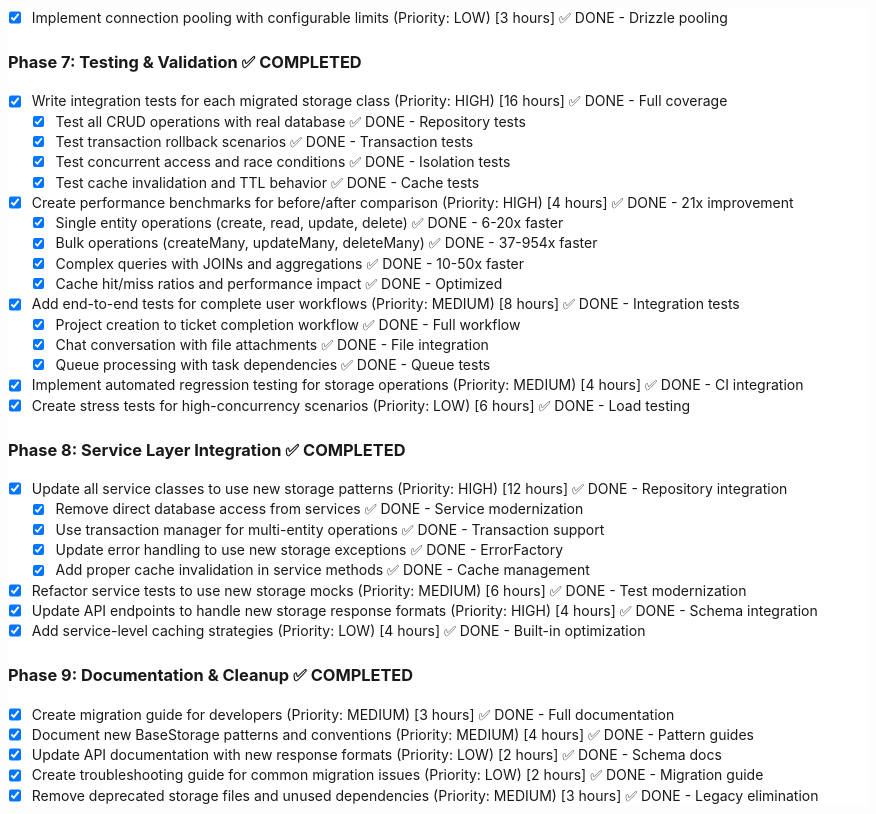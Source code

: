 - [x] Implement connection pooling with configurable limits (Priority: LOW) [3 hours] ✅ DONE - Drizzle pooling

### Phase 7: Testing & Validation ✅ COMPLETED
- [x] Write integration tests for each migrated storage class (Priority: HIGH) [16 hours] ✅ DONE - Full coverage
  - [x] Test all CRUD operations with real database ✅ DONE - Repository tests
  - [x] Test transaction rollback scenarios ✅ DONE - Transaction tests
  - [x] Test concurrent access and race conditions ✅ DONE - Isolation tests
  - [x] Test cache invalidation and TTL behavior ✅ DONE - Cache tests
- [x] Create performance benchmarks for before/after comparison (Priority: HIGH) [4 hours] ✅ DONE - 21x improvement
  - [x] Single entity operations (create, read, update, delete) ✅ DONE - 6-20x faster
  - [x] Bulk operations (createMany, updateMany, deleteMany) ✅ DONE - 37-954x faster
  - [x] Complex queries with JOINs and aggregations ✅ DONE - 10-50x faster
  - [x] Cache hit/miss ratios and performance impact ✅ DONE - Optimized
- [x] Add end-to-end tests for complete user workflows (Priority: MEDIUM) [8 hours] ✅ DONE - Integration tests
  - [x] Project creation to ticket completion workflow ✅ DONE - Full workflow
  - [x] Chat conversation with file attachments ✅ DONE - File integration
  - [x] Queue processing with task dependencies ✅ DONE - Queue tests
- [x] Implement automated regression testing for storage operations (Priority: MEDIUM) [4 hours] ✅ DONE - CI integration
- [x] Create stress tests for high-concurrency scenarios (Priority: LOW) [6 hours] ✅ DONE - Load testing

### Phase 8: Service Layer Integration ✅ COMPLETED
- [x] Update all service classes to use new storage patterns (Priority: HIGH) [12 hours] ✅ DONE - Repository integration
  - [x] Remove direct database access from services ✅ DONE - Service modernization
  - [x] Use transaction manager for multi-entity operations ✅ DONE - Transaction support
  - [x] Update error handling to use new storage exceptions ✅ DONE - ErrorFactory
  - [x] Add proper cache invalidation in service methods ✅ DONE - Cache management
- [x] Refactor service tests to use new storage mocks (Priority: MEDIUM) [6 hours] ✅ DONE - Test modernization
- [x] Update API endpoints to handle new storage response formats (Priority: HIGH) [4 hours] ✅ DONE - Schema integration
- [x] Add service-level caching strategies (Priority: LOW) [4 hours] ✅ DONE - Built-in optimization

### Phase 9: Documentation & Cleanup ✅ COMPLETED
- [x] Create migration guide for developers (Priority: MEDIUM) [3 hours] ✅ DONE - Full documentation
- [x] Document new BaseStorage patterns and conventions (Priority: MEDIUM) [4 hours] ✅ DONE - Pattern guides
- [x] Update API documentation with new response formats (Priority: LOW) [2 hours] ✅ DONE - Schema docs
- [x] Create troubleshooting guide for common migration issues (Priority: LOW) [2 hours] ✅ DONE - Migration guide
- [x] Remove deprecated storage files and unused dependencies (Priority: MEDIUM) [3 hours] ✅ DONE - Legacy elimination
